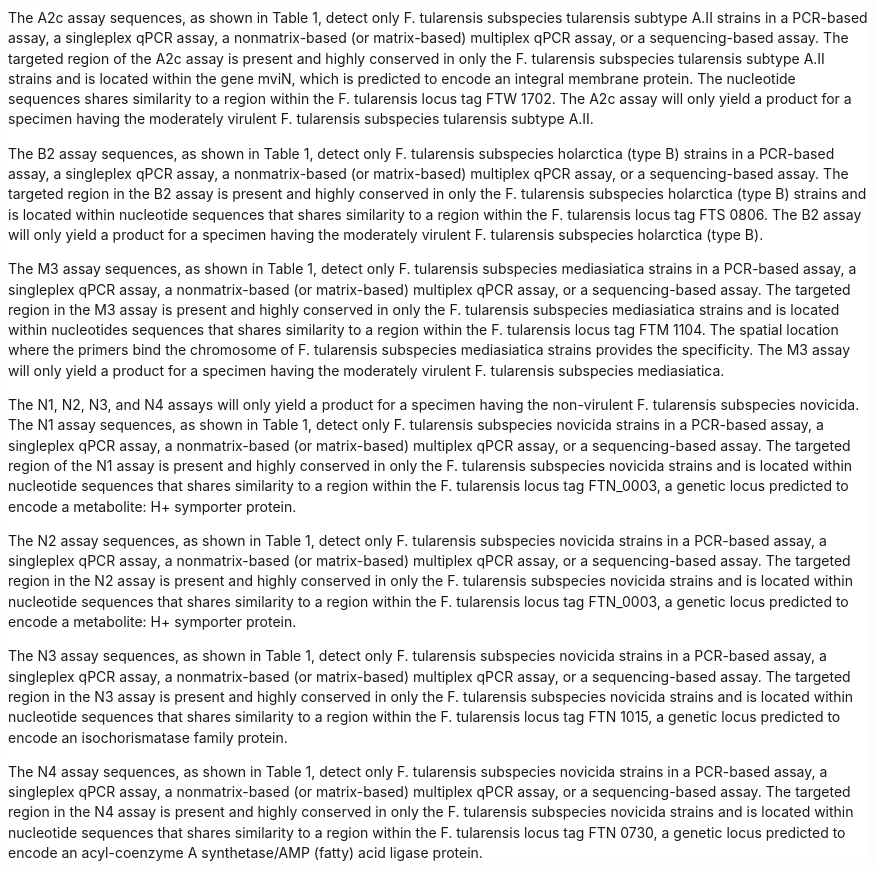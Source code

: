 The A2c assay sequences, as shown in Table 1, detect only F. tularensis subspecies tularensis subtype A.II strains in a PCR-based assay, a singleplex qPCR assay, a nonmatrix-based (or matrix-based) multiplex qPCR assay, or a sequencing-based assay. The targeted region of the A2c assay is present and highly conserved in only the F. tularensis subspecies tularensis subtype A.II strains and is located within the gene mviN, which is predicted to encode an integral membrane protein. The nucleotide sequences shares similarity to a region within the F. tularensis locus tag FTW 1702. The A2c assay will only yield a product for a specimen having the moderately virulent F. tularensis subspecies tularensis subtype A.II.

The B2 assay sequences, as shown in Table 1, detect only F. tularensis subspecies holarctica (type B) strains in a PCR-based assay, a singleplex qPCR assay, a nonmatrix-based (or matrix-based) multiplex qPCR assay, or a sequencing-based assay. The targeted region in the B2 assay is present and highly conserved in only the F. tularensis subspecies holarctica (type B) strains and is located within nucleotide sequences that shares similarity to a region within the F. tularensis locus tag FTS 0806. The B2 assay will only yield a product for a specimen having the moderately virulent F. tularensis subspecies holarctica (type B).

The M3 assay sequences, as shown in Table 1, detect only F. tularensis subspecies mediasiatica strains in a PCR-based assay, a singleplex qPCR assay, a nonmatrix-based (or matrix-based) multiplex qPCR assay, or a sequencing-based assay. The targeted region in the M3 assay is present and highly conserved in only the F. tularensis subspecies mediasiatica strains and is located within nucleotides sequences that shares similarity to a region within the F. tularensis locus tag FTM 1104. The spatial location where the primers bind the chromosome of F. tularensis subspecies mediasiatica strains provides the specificity. The M3 assay will only yield a product for a specimen having the moderately virulent F. tularensis subspecies mediasiatica.

The N1, N2, N3, and N4 assays will only yield a product for a specimen having the non-virulent F. tularensis subspecies novicida. The N1 assay sequences, as shown in Table 1, detect only F. tularensis subspecies novicida strains in a PCR-based assay, a singleplex qPCR assay, a nonmatrix-based (or matrix-based) multiplex qPCR assay, or a sequencing-based assay. The targeted region of the N1 assay is present and highly conserved in only the F. tularensis subspecies novicida strains and is located within nucleotide sequences that shares similarity to a region within the F. tularensis locus tag FTN_0003, a genetic locus predicted to encode a metabolite: H+ symporter protein.

The N2 assay sequences, as shown in Table 1, detect only F. tularensis subspecies novicida strains in a PCR-based assay, a singleplex qPCR assay, a nonmatrix-based (or matrix-based) multiplex qPCR assay, or a sequencing-based assay. The targeted region in the N2 assay is present and highly conserved in only the F. tularensis subspecies novicida strains and is located within nucleotide sequences that shares similarity to a region within the F. tularensis locus tag FTN_0003, a genetic locus predicted to encode a metabolite: H+ symporter protein.

The N3 assay sequences, as shown in Table 1, detect only F. tularensis subspecies novicida strains in a PCR-based assay, a singleplex qPCR assay, a nonmatrix-based (or matrix-based) multiplex qPCR assay, or a sequencing-based assay. The targeted region in the N3 assay is present and highly conserved in only the F. tularensis subspecies novicida strains and is located within nucleotide sequences that shares similarity to a region within the F. tularensis locus tag FTN 1015, a genetic locus predicted to encode an isochorismatase family protein.

The N4 assay sequences, as shown in Table 1, detect only F. tularensis subspecies novicida strains in a PCR-based assay, a singleplex qPCR assay, a nonmatrix-based (or matrix-based) multiplex qPCR assay, or a sequencing-based assay. The targeted region in the N4 assay is present and highly conserved in only the F. tularensis subspecies novicida strains and is located within nucleotide sequences that shares similarity to a region within the F. tularensis locus tag FTN 0730, a genetic locus predicted to encode an acyl-coenzyme A synthetase/AMP (fatty) acid ligase protein.
